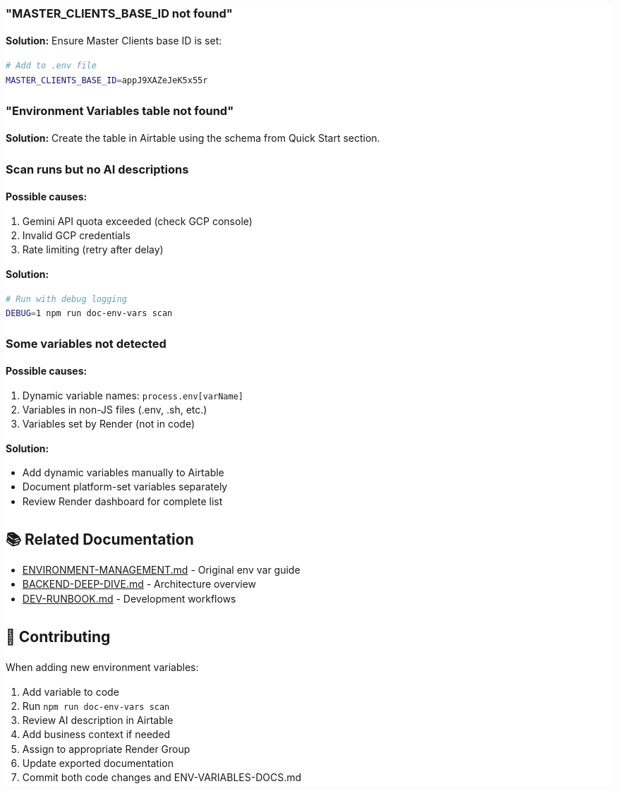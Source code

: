 ### "MASTER_CLIENTS_BASE_ID not found"

**Solution:** Ensure Master Clients base ID is set:
```bash
# Add to .env file
MASTER_CLIENTS_BASE_ID=appJ9XAZeJeK5x55r
```

### "Environment Variables table not found"

**Solution:** Create the table in Airtable using the schema from Quick Start section.

### Scan runs but no AI descriptions

**Possible causes:**
1. Gemini API quota exceeded (check GCP console)
2. Invalid GCP credentials
3. Rate limiting (retry after delay)

**Solution:**
```bash
# Run with debug logging
DEBUG=1 npm run doc-env-vars scan
```

### Some variables not detected

**Possible causes:**
1. Dynamic variable names: `process.env[varName]`
2. Variables in non-JS files (.env, .sh, etc.)
3. Variables set by Render (not in code)

**Solution:**
- Add dynamic variables manually to Airtable
- Document platform-set variables separately
- Review Render dashboard for complete list

## 📚 Related Documentation

- [ENVIRONMENT-MANAGEMENT.md](./ENVIRONMENT-MANAGEMENT.md) - Original env var guide
- [BACKEND-DEEP-DIVE.md](./BACKEND-DEEP-DIVE.md) - Architecture overview
- [DEV-RUNBOOK.md](./DEV-RUNBOOK.md) - Development workflows

## 🤝 Contributing

When adding new environment variables:

1. Add variable to code
2. Run `npm run doc-env-vars scan`
3. Review AI description in Airtable
4. Add business context if needed
5. Assign to appropriate Render Group
6. Update exported documentation
7. Commit both code changes and ENV-VARIABLES-DOCS.md
